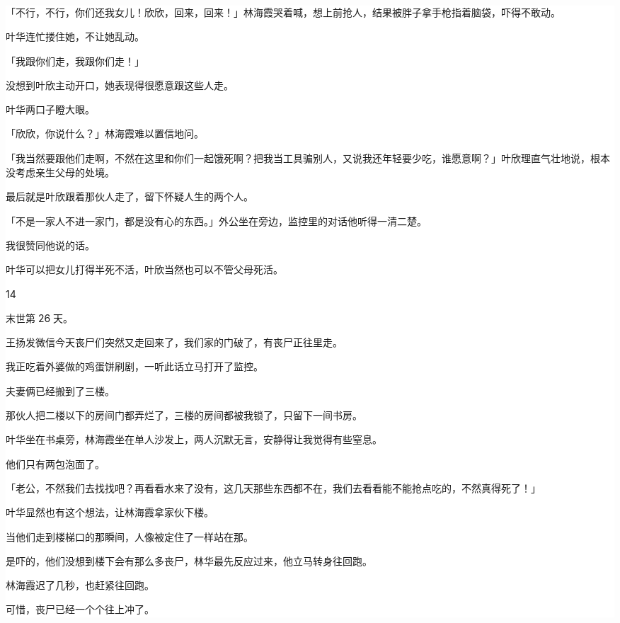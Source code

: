 「不行，不行，你们还我女儿！欣欣，回来，回来！」林海霞哭着喊，想上前抢人，结果被胖子拿手枪指着脑袋，吓得不敢动。


叶华连忙搂住她，不让她乱动。


「我跟你们走，我跟你们走！」


没想到叶欣主动开口，她表现得很愿意跟这些人走。


叶华两口子瞪大眼。


「欣欣，你说什么？」林海霞难以置信地问。


「我当然要跟他们走啊，不然在这里和你们一起饿死啊？把我当工具骗别人，又说我还年轻要少吃，谁愿意啊？」叶欣理直气壮地说，根本没考虑亲生父母的处境。


最后就是叶欣跟着那伙人走了，留下怀疑人生的两个人。


「不是一家人不进一家门，都是没有心的东西。」外公坐在旁边，监控里的对话他听得一清二楚。


我很赞同他说的话。


叶华可以把女儿打得半死不活，叶欣当然也可以不管父母死活。


14


末世第 26 天。


王扬发微信今天丧尸们突然又走回来了，我们家的门破了，有丧尸正往里走。


我正吃着外婆做的鸡蛋饼刷剧，一听此话立马打开了监控。


夫妻俩已经搬到了三楼。


那伙人把二楼以下的房间门都弄烂了，三楼的房间都被我锁了，只留下一间书房。


叶华坐在书桌旁，林海霞坐在单人沙发上，两人沉默无言，安静得让我觉得有些窒息。


他们只有两包泡面了。


「老公，不然我们去找找吧？再看看水来了没有，这几天那些东西都不在，我们去看看能不能抢点吃的，不然真得死了！」


叶华显然也有这个想法，让林海霞拿家伙下楼。


当他们走到楼梯口的那瞬间，人像被定住了一样站在那。


是吓的，他们没想到楼下会有那么多丧尸，林华最先反应过来，他立马转身往回跑。


林海霞迟了几秒，也赶紧往回跑。


可惜，丧尸已经一个个往上冲了。
